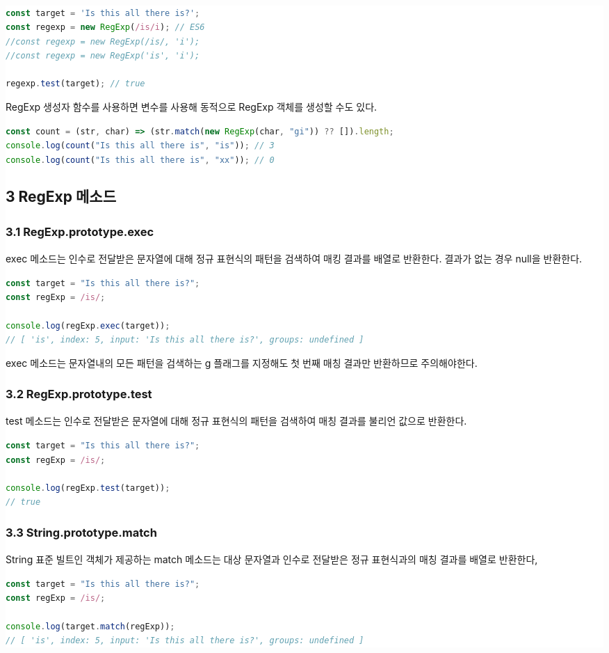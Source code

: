 ```javascript
const target = 'Is this all there is?';
const regexp = new RegExp(/is/i); // ES6
//const regexp = new RegExp(/is/, 'i');
//const regexp = new RegExp('is', 'i');

regexp.test(target); // true
```

RegExp 생성자 함수를 사용하면 변수를 사용해 동적으로 RegExp 객체를 생성할 수도 있다.

```javascript
const count = (str, char) => (str.match(new RegExp(char, "gi")) ?? []).length;
console.log(count("Is this all there is", "is")); // 3
console.log(count("Is this all there is", "xx")); // 0
```

## 3 RegExp 메소드

### 3.1 RegExp.prototype.exec

exec 메소드는 인수로 전달받은 문자열에 대해 정규 표현식의 패턴을 검색하여 매킹 결과를 배열로 반환한다. 결과가 없는 경우 null을 반환한다.

```javascript
const target = "Is this all there is?";
const regExp = /is/;

console.log(regExp.exec(target)); 
// [ 'is', index: 5, input: 'Is this all there is?', groups: undefined ]
```

exec 메소드는 문자열내의 모든 패턴을 검색하는 g 플래그를 지정해도 첫 번째 매칭 결과만 반환하므로 주의해야한다.

### 3.2 RegExp.prototype.test

test 메소드는 인수로 전달받은 문자열에 대해 정규 표현식의 패턴을 검색하여 매칭 결과를 불리언 값으로 반환한다.

```javascript
const target = "Is this all there is?";
const regExp = /is/;

console.log(regExp.test(target));
// true
```

### 3.3 String.prototype.match

String 표준 빌트인 객체가 제공하는 match 메소드는 대상 문자열과 인수로 전달받은 정규 표현식과의 매칭 결과를 배열로 반환한다,

```javascript
const target = "Is this all there is?";
const regExp = /is/;

console.log(target.match(regExp));
// [ 'is', index: 5, input: 'Is this all there is?', groups: undefined ]
```
